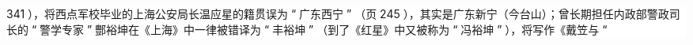   <span class="s2">
   341
  </span>
  <span class="s1">
   ），将西点军校毕业的上海公安局长温应星的籍贯误为
  </span>
  <span class="s2">
   “
  </span>
  <span class="s1">
   广东西宁
  </span>
  <span class="s2">
   ”
  </span>
  <span class="s1">
   （页
  </span>
  <span class="s2">
   245
  </span>
  <span class="s1">
   ），其实是广东新宁（今台山）；曾长期担任内政部警政司长的
  </span>
  <span class="s2">
   “
  </span>
  <span class="s1">
   警学专家
  </span>
  <span class="s2">
   ”
  </span>
  <span class="s1">
   酆裕坤在《上海》中一律被错译为
  </span>
  <span class="s2">
   “
  </span>
  <span class="s1">
   丰裕坤
  </span>
  <span class="s2">
   ”
  </span>
  <span class="s1">
   （到了《红星》中又被称为
  </span>
  <span class="s2">
   “
  </span>
  <span class="s1">
   冯裕坤
  </span>
  <span class="s2">
   ”
  </span>
  <span class="s1">
   ），将写作《戴笠与
  </span>
  <span class="s2">
   “
  </span>
  <span class="s1">